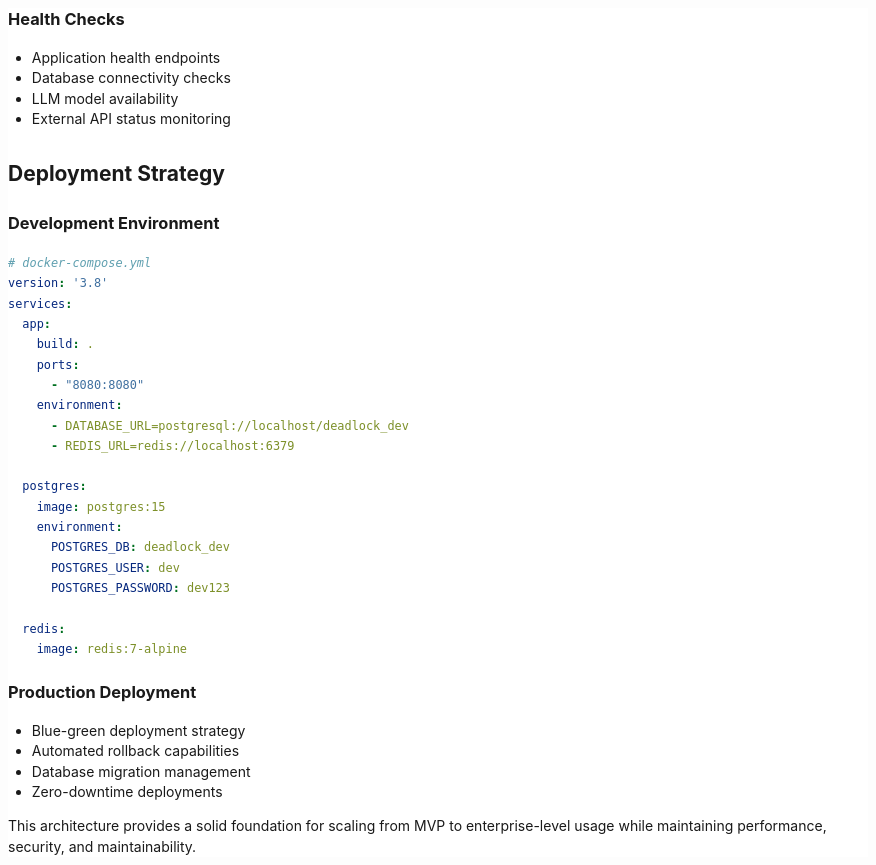 ### Health Checks
- Application health endpoints
- Database connectivity checks
- LLM model availability
- External API status monitoring

## Deployment Strategy

### Development Environment
```yaml
# docker-compose.yml
version: '3.8'
services:
  app:
    build: .
    ports:
      - "8080:8080"
    environment:
      - DATABASE_URL=postgresql://localhost/deadlock_dev
      - REDIS_URL=redis://localhost:6379
  
  postgres:
    image: postgres:15
    environment:
      POSTGRES_DB: deadlock_dev
      POSTGRES_USER: dev
      POSTGRES_PASSWORD: dev123
  
  redis:
    image: redis:7-alpine
```

### Production Deployment
- Blue-green deployment strategy
- Automated rollback capabilities
- Database migration management
- Zero-downtime deployments

This architecture provides a solid foundation for scaling from MVP to enterprise-level usage while maintaining performance, security, and maintainability.
